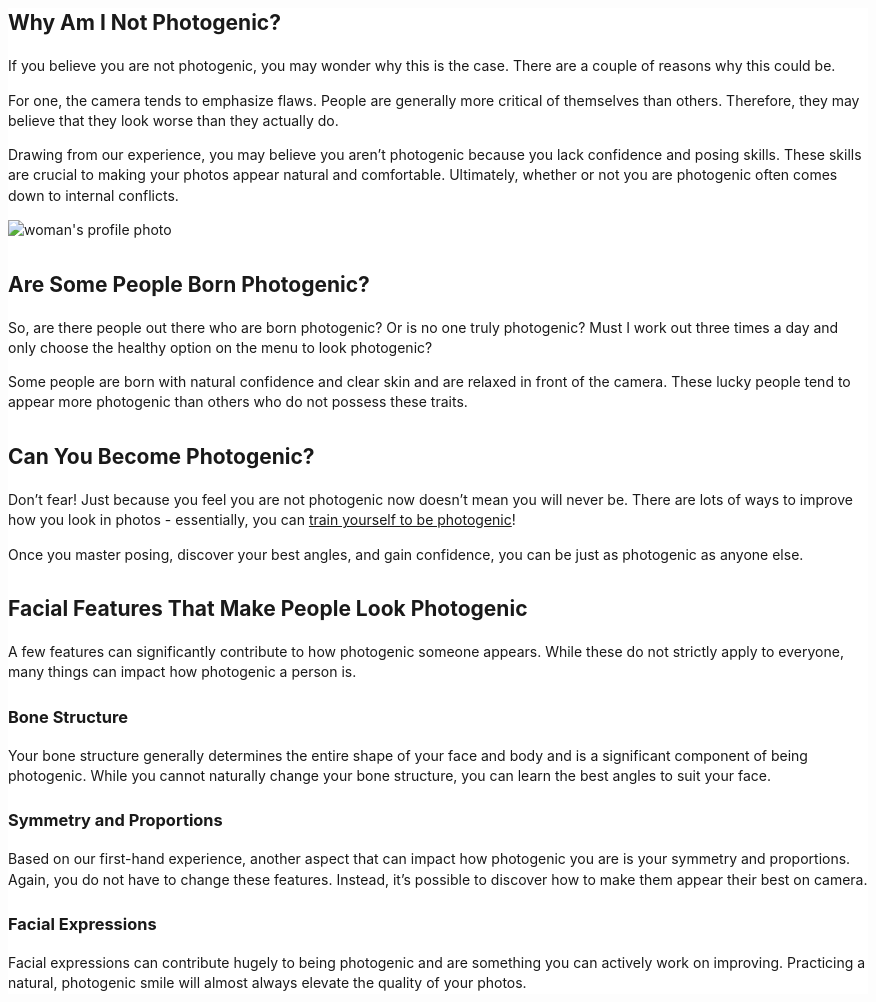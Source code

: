 ## Why Am I Not Photogenic?

If you believe you are not photogenic, you may wonder why this is the case. There are a couple of reasons why this could be.

For one, the camera tends to emphasize flaws. People are generally more critical of themselves than others. Therefore, they may believe that they look worse than they actually do.

Drawing from our experience, you may believe you aren’t photogenic because you lack confidence and posing skills. These skills are crucial to making your photos appear natural and comfortable. Ultimately, whether or not you are photogenic often comes down to internal conflicts.

![woman's profile photo](https://photostma.blob.core.windows.net/web/womans%20profile%20photo.jpg)

## Are Some People Born Photogenic?

So, are there people out there who are born photogenic? Or is no one truly photogenic? Must I work out three times a day and only choose the healthy option on the menu to look photogenic?

Some people are born with natural confidence and clear skin and are relaxed in front of the camera. These lucky people tend to appear more photogenic than others who do not possess these traits.

## Can You Become Photogenic?

Don’t fear! Just because you feel you are not photogenic now doesn’t mean you will never be. There are lots of ways to improve how you look in photos - essentially, you can [train yourself to be photogenic](https://thematchartist.com/blog/how-to-be-photogenic)!

Once you master posing, discover your best angles, and gain confidence, you can be just as photogenic as anyone else.

## Facial Features That Make People Look Photogenic

A few features can significantly contribute to how photogenic someone appears. While these do not strictly apply to everyone, many things can impact how photogenic a person is.

### Bone Structure

Your bone structure generally determines the entire shape of your face and body and is a significant component of being photogenic. While you cannot naturally change your bone structure, you can learn the best angles to suit your face.

### Symmetry and Proportions

Based on our first-hand experience, another aspect that can impact how photogenic you are is your symmetry and proportions. Again, you do not have to change these features. Instead, it’s possible to discover how to make them appear their best on camera.

### Facial Expressions

Facial expressions can contribute hugely to being photogenic and are something you can actively work on improving. Practicing a natural, photogenic smile will almost always elevate the quality of your photos.
